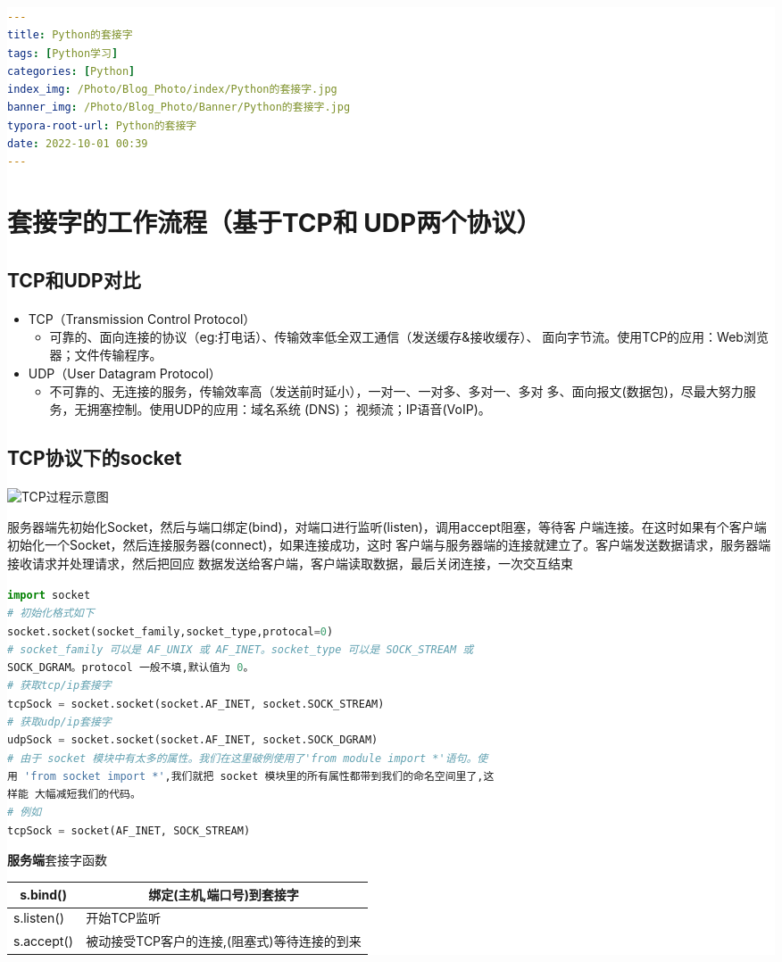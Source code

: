 ```yaml
---
title: Python的套接字
tags: [Python学习]
categories: [Python]
index_img: /Photo/Blog_Photo/index/Python的套接字.jpg
banner_img: /Photo/Blog_Photo/Banner/Python的套接字.jpg
typora-root-url: Python的套接字
date: 2022-10-01 00:39
---
```


# 套接字的工作流程（基于TCP和 UDP两个协议）

## TCP和UDP对比

- TCP（Transmission Control Protocol）
  - 可靠的、面向连接的协议（eg:打电话）、传输效率低全双工通信（发送缓存&接收缓存）、 面向字节流。使用TCP的应用：Web浏览器；文件传输程序。
- UDP（User Datagram Protocol）
  - 不可靠的、无连接的服务，传输效率高（发送前时延小），一对一、一对多、多对一、多对 多、面向报文(数据包)，尽最大努力服务，无拥塞控制。使用UDP的应用：域名系统 (DNS)； 视频流；IP语音(VoIP)。

## TCP协议下的socket

![TCP过程示意图](image-20220712140039302.png)

服务器端先初始化Socket，然后与端口绑定(bind)，对端口进行监听(listen)，调用accept阻塞，等待客 户端连接。在这时如果有个客户端初始化一个Socket，然后连接服务器(connect)，如果连接成功，这时 客户端与服务器端的连接就建立了。客户端发送数据请求，服务器端接收请求并处理请求，然后把回应 数据发送给客户端，客户端读取数据，最后关闭连接，一次交互结束

```python
import socket
# 初始化格式如下
socket.socket(socket_family,socket_type,protocal=0)
# socket_family 可以是 AF_UNIX 或 AF_INET。socket_type 可以是 SOCK_STREAM 或
SOCK_DGRAM。protocol 一般不填,默认值为 0。
# 获取tcp/ip套接字
tcpSock = socket.socket(socket.AF_INET, socket.SOCK_STREAM)
# 获取udp/ip套接字
udpSock = socket.socket(socket.AF_INET, socket.SOCK_DGRAM)
# 由于 socket 模块中有太多的属性。我们在这里破例使用了'from module import *'语句。使
用 'from socket import *',我们就把 socket 模块里的所有属性都带到我们的命名空间里了,这
样能 大幅减短我们的代码。
# 例如
tcpSock = socket(AF_INET, SOCK_STREAM)
```

**服务端**套接字函数

| s.bind()   | 绑定(主机,端口号)到套接字                    |
| ---------- | -------------------------------------------- |
| s.listen() | 开始TCP监听                                  |
| s.accept() | 被动接受TCP客户的连接,(阻塞式)等待连接的到来 |
